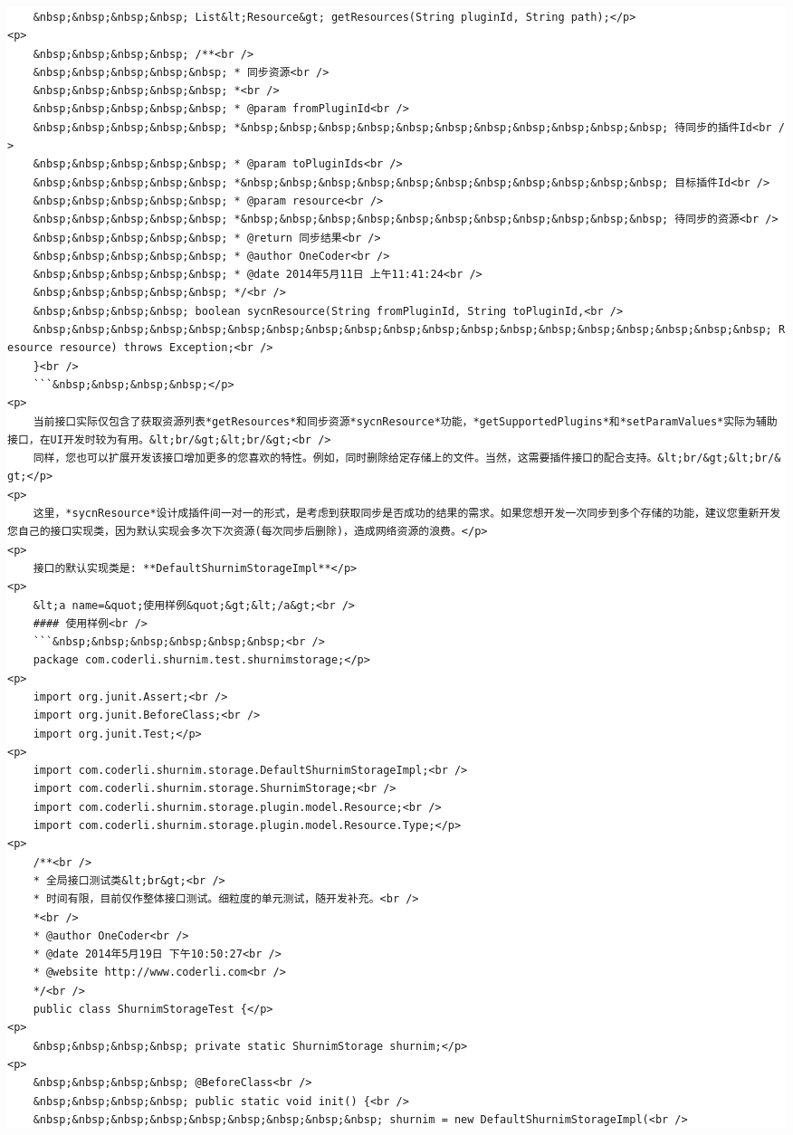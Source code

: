 		&nbsp;&nbsp;&nbsp;&nbsp; List&lt;Resource&gt; getResources(String pluginId, String path);</p>
	<p>
		&nbsp;&nbsp;&nbsp;&nbsp; /**<br />
		&nbsp;&nbsp;&nbsp;&nbsp;&nbsp; * 同步资源<br />
		&nbsp;&nbsp;&nbsp;&nbsp;&nbsp; *<br />
		&nbsp;&nbsp;&nbsp;&nbsp;&nbsp; * @param fromPluginId<br />
		&nbsp;&nbsp;&nbsp;&nbsp;&nbsp; *&nbsp;&nbsp;&nbsp;&nbsp;&nbsp;&nbsp;&nbsp;&nbsp;&nbsp;&nbsp;&nbsp; 待同步的插件Id<br />
		&nbsp;&nbsp;&nbsp;&nbsp;&nbsp; * @param toPluginIds<br />
		&nbsp;&nbsp;&nbsp;&nbsp;&nbsp; *&nbsp;&nbsp;&nbsp;&nbsp;&nbsp;&nbsp;&nbsp;&nbsp;&nbsp;&nbsp;&nbsp; 目标插件Id<br />
		&nbsp;&nbsp;&nbsp;&nbsp;&nbsp; * @param resource<br />
		&nbsp;&nbsp;&nbsp;&nbsp;&nbsp; *&nbsp;&nbsp;&nbsp;&nbsp;&nbsp;&nbsp;&nbsp;&nbsp;&nbsp;&nbsp;&nbsp; 待同步的资源<br />
		&nbsp;&nbsp;&nbsp;&nbsp;&nbsp; * @return 同步结果<br />
		&nbsp;&nbsp;&nbsp;&nbsp;&nbsp; * @author OneCoder<br />
		&nbsp;&nbsp;&nbsp;&nbsp;&nbsp; * @date 2014年5月11日 上午11:41:24<br />
		&nbsp;&nbsp;&nbsp;&nbsp;&nbsp; */<br />
		&nbsp;&nbsp;&nbsp;&nbsp; boolean sycnResource(String fromPluginId, String toPluginId,<br />
		&nbsp;&nbsp;&nbsp;&nbsp;&nbsp;&nbsp;&nbsp;&nbsp;&nbsp;&nbsp;&nbsp;&nbsp;&nbsp;&nbsp;&nbsp;&nbsp;&nbsp;&nbsp;&nbsp; Resource resource) throws Exception;<br />
		}<br />
		```&nbsp;&nbsp;&nbsp;&nbsp;</p>
	<p>
		当前接口实际仅包含了获取资源列表*getResources*和同步资源*sycnResource*功能，*getSupportedPlugins*和*setParamValues*实际为辅助接口，在UI开发时较为有用。&lt;br/&gt;&lt;br/&gt;<br />
		同样，您也可以扩展开发该接口增加更多的您喜欢的特性。例如，同时删除给定存储上的文件。当然，这需要插件接口的配合支持。&lt;br/&gt;&lt;br/&gt;</p>
	<p>
		这里，*sycnResource*设计成插件间一对一的形式，是考虑到获取同步是否成功的结果的需求。如果您想开发一次同步到多个存储的功能，建议您重新开发您自己的接口实现类，因为默认实现会多次下次资源(每次同步后删除)，造成网络资源的浪费。</p>
	<p>
		接口的默认实现类是: **DefaultShurnimStorageImpl**</p>
	<p>
		&lt;a name=&quot;使用样例&quot;&gt;&lt;/a&gt;<br />
		#### 使用样例<br />
		```&nbsp;&nbsp;&nbsp;&nbsp;&nbsp;&nbsp;<br />
		package com.coderli.shurnim.test.shurnimstorage;</p>
	<p>
		import org.junit.Assert;<br />
		import org.junit.BeforeClass;<br />
		import org.junit.Test;</p>
	<p>
		import com.coderli.shurnim.storage.DefaultShurnimStorageImpl;<br />
		import com.coderli.shurnim.storage.ShurnimStorage;<br />
		import com.coderli.shurnim.storage.plugin.model.Resource;<br />
		import com.coderli.shurnim.storage.plugin.model.Resource.Type;</p>
	<p>
		/**<br />
		* 全局接口测试类&lt;br&gt;<br />
		* 时间有限，目前仅作整体接口测试。细粒度的单元测试，随开发补充。<br />
		*<br />
		* @author OneCoder<br />
		* @date 2014年5月19日 下午10:50:27<br />
		* @website http://www.coderli.com<br />
		*/<br />
		public class ShurnimStorageTest {</p>
	<p>
		&nbsp;&nbsp;&nbsp;&nbsp; private static ShurnimStorage shurnim;</p>
	<p>
		&nbsp;&nbsp;&nbsp;&nbsp; @BeforeClass<br />
		&nbsp;&nbsp;&nbsp;&nbsp; public static void init() {<br />
		&nbsp;&nbsp;&nbsp;&nbsp;&nbsp;&nbsp;&nbsp;&nbsp;&nbsp; shurnim = new DefaultShurnimStorageImpl(<br />